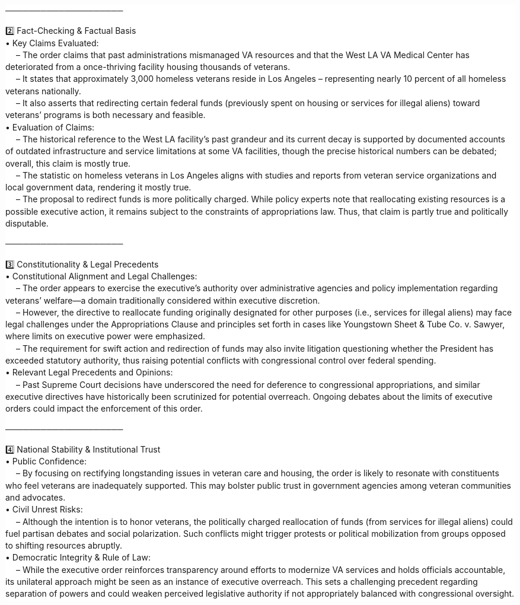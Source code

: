 ────────────────────

2️⃣ Fact-Checking & Factual Basis  
• Key Claims Evaluated:  
  – The order claims that past administrations mismanaged VA resources and that the West LA VA Medical Center has deteriorated from a once-thriving facility housing thousands of veterans.  
  – It states that approximately 3,000 homeless veterans reside in Los Angeles – representing nearly 10 percent of all homeless veterans nationally.  
  – It also asserts that redirecting certain federal funds (previously spent on housing or services for illegal aliens) toward veterans’ programs is both necessary and feasible.  
• Evaluation of Claims:  
  – The historical reference to the West LA facility’s past grandeur and its current decay is supported by documented accounts of outdated infrastructure and service limitations at some VA facilities, though the precise historical numbers can be debated; overall, this claim is mostly true.  
  – The statistic on homeless veterans in Los Angeles aligns with studies and reports from veteran service organizations and local government data, rendering it mostly true.  
  – The proposal to redirect funds is more politically charged. While policy experts note that reallocating existing resources is a possible executive action, it remains subject to the constraints of appropriations law. Thus, that claim is partly true and politically disputable.

────────────────────

3️⃣ Constitutionality & Legal Precedents  
• Constitutional Alignment and Legal Challenges:  
  – The order appears to exercise the executive’s authority over administrative agencies and policy implementation regarding veterans’ welfare—a domain traditionally considered within executive discretion.  
  – However, the directive to reallocate funding originally designated for other purposes (i.e., services for illegal aliens) may face legal challenges under the Appropriations Clause and principles set forth in cases like Youngstown Sheet & Tube Co. v. Sawyer, where limits on executive power were emphasized.  
  – The requirement for swift action and redirection of funds may also invite litigation questioning whether the President has exceeded statutory authority, thus raising potential conflicts with congressional control over federal spending.  
• Relevant Legal Precedents and Opinions:  
  – Past Supreme Court decisions have underscored the need for deference to congressional appropriations, and similar executive directives have historically been scrutinized for potential overreach. Ongoing debates about the limits of executive orders could impact the enforcement of this order.

────────────────────

4️⃣ National Stability & Institutional Trust  
• Public Confidence:  
  – By focusing on rectifying longstanding issues in veteran care and housing, the order is likely to resonate with constituents who feel veterans are inadequately supported. This may bolster public trust in government agencies among veteran communities and advocates.  
• Civil Unrest Risks:  
  – Although the intention is to honor veterans, the politically charged reallocation of funds (from services for illegal aliens) could fuel partisan debates and social polarization. Such conflicts might trigger protests or political mobilization from groups opposed to shifting resources abruptly.  
• Democratic Integrity & Rule of Law:  
  – While the executive order reinforces transparency around efforts to modernize VA services and holds officials accountable, its unilateral approach might be seen as an instance of executive overreach. This sets a challenging precedent regarding separation of powers and could weaken perceived legislative authority if not appropriately balanced with congressional oversight.
